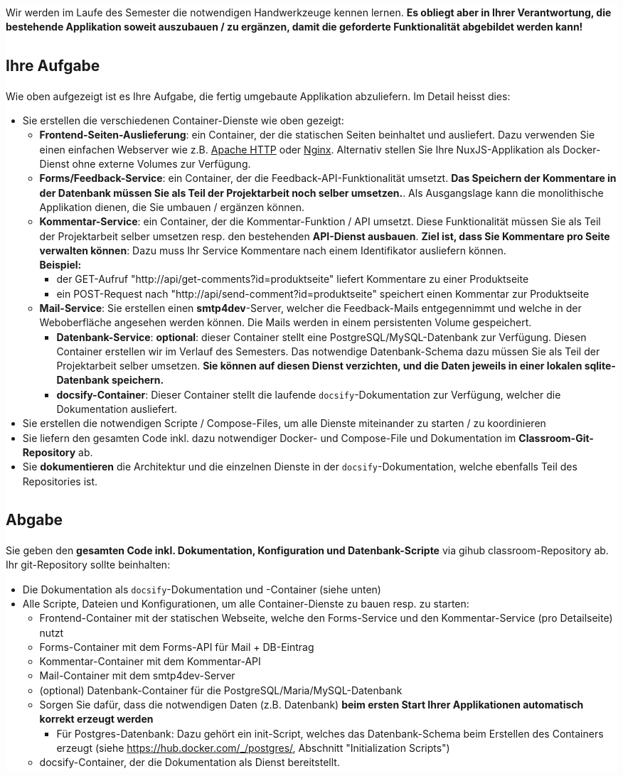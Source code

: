 Wir werden im Laufe des Semester die notwendigen Handwerkzeuge kennen lernen.
**Es obliegt aber in Ihrer Verantwortung, die bestehende Applikation soweit auszubauen / zu ergänzen, damit die geforderte Funktionalität abgebildet werden kann!**

## <a style="page-break-before:always">Ihre Aufgabe</a>

Wie oben aufgezeigt ist es Ihre Aufgabe, die fertig umgebaute Applikation abzuliefern. Im Detail heisst dies:

* Sie erstellen die verschiedenen Container-Dienste wie oben gezeigt:
    * **Frontend-Seiten-Auslieferung**: ein Container, der die statischen Seiten beinhaltet und ausliefert. Dazu verwenden Sie einen einfachen Webserver wie z.B. [Apache HTTP](https://httpd.apache.org/) oder [Nginx](https://nginx.org/).
     Alternativ stellen Sie Ihre NuxJS-Applikation als Docker-Dienst ohne externe Volumes zur Verfügung.
    * **Forms/Feedback-Service**: ein Container, der die Feedback-API-Funktionalität umsetzt. **Das Speichern der Kommentare in der Datenbank müssen Sie als Teil der Projektarbeit noch selber umsetzen.**. Als Ausgangslage kann die monolithische Applikation dienen, die Sie umbauen / ergänzen können.
    * **Kommentar-Service**: ein Container, der die Kommentar-Funktion / API umsetzt. Diese Funktionalität müssen Sie als Teil der Projektarbeit selber umsetzen resp. den bestehenden **API-Dienst ausbauen**.
      **Ziel ist, dass Sie Kommentare pro Seite verwalten können**: Dazu muss Ihr Service Kommentare nach einem Identifikator ausliefern können.<br>
      **Beispiel:**
        - der GET-Aufruf "http://api/get-comments?id=produktseite" liefert Kommentare zu einer Produktseite
        - ein POST-Request nach "http://api/send-comment?id=produktseite" speichert einen Kommentar zur Produktseite
  * **Mail-Service**: Sie erstellen einen **smtp4dev**-Server, welcher die Feedback-Mails entgegennimmt und welche in der Weboberfläche angesehen werden können. Die Mails werden in einem persistenten Volume gespeichert.
	* **Datenbank-Service**: **optional**: dieser Container stellt eine PostgreSQL/MySQL-Datenbank zur Verfügung. Diesen Container erstellen wir im Verlauf des Semesters. Das notwendige Datenbank-Schema dazu müssen Sie als Teil der Projektarbeit selber umsetzen. **Sie können auf diesen Dienst verzichten, und die Daten jeweils in einer lokalen sqlite-Datenbank speichern.**
	* **docsify-Container**: Dieser Container stellt die laufende `docsify`-Dokumentation zur Verfügung, welcher die Dokumentation ausliefert.
* Sie erstellen die notwendigen Scripte / Compose-Files, um alle Dienste
	miteinander zu starten / zu koordinieren
* Sie liefern den gesamten Code inkl. dazu notwendiger Docker- und Compose-File und Dokumentation im **Classroom-Git-Repository** ab.
* Sie **dokumentieren** die Architektur und die einzelnen Dienste in der `docsify`-Dokumentation, welche ebenfalls Teil des Repositories ist.

## Abgabe

Sie geben den **gesamten Code inkl. Dokumentation, Konfiguration und Datenbank-Scripte** via gihub classroom-Repository ab. Ihr git-Repository sollte beinhalten:

* Die Dokumentation als `docsify`-Dokumentation und -Container (siehe unten)
* Alle Scripte, Dateien und Konfigurationen, um alle Container-Dienste
  zu bauen resp. zu starten:
  * Frontend-Container mit der statischen Webseite, welche den Forms-Service
    und den Kommentar-Service (pro Detailseite) nutzt
  * Forms-Container mit dem Forms-API für Mail + DB-Eintrag 
  * Kommentar-Container mit dem Kommentar-API
  * Mail-Container mit dem smtp4dev-Server
  * (optional) Datenbank-Container für die PostgreSQL/Maria/MySQL-Datenbank
  * Sorgen Sie dafür, dass die notwendigen Daten (z.B. Datenbank) **beim ersten Start Ihrer Applikationen automatisch korrekt erzeugt werden**
	* Für Postgres-Datenbank: Dazu gehört ein init-Script, welches das Datenbank-Schema beim Erstellen des Containers erzeugt (siehe <https://hub.docker.com/_/postgres/>, Abschnitt "Initialization Scripts")
  * docsify-Container, der die Dokumentation als Dienst bereitstellt.
